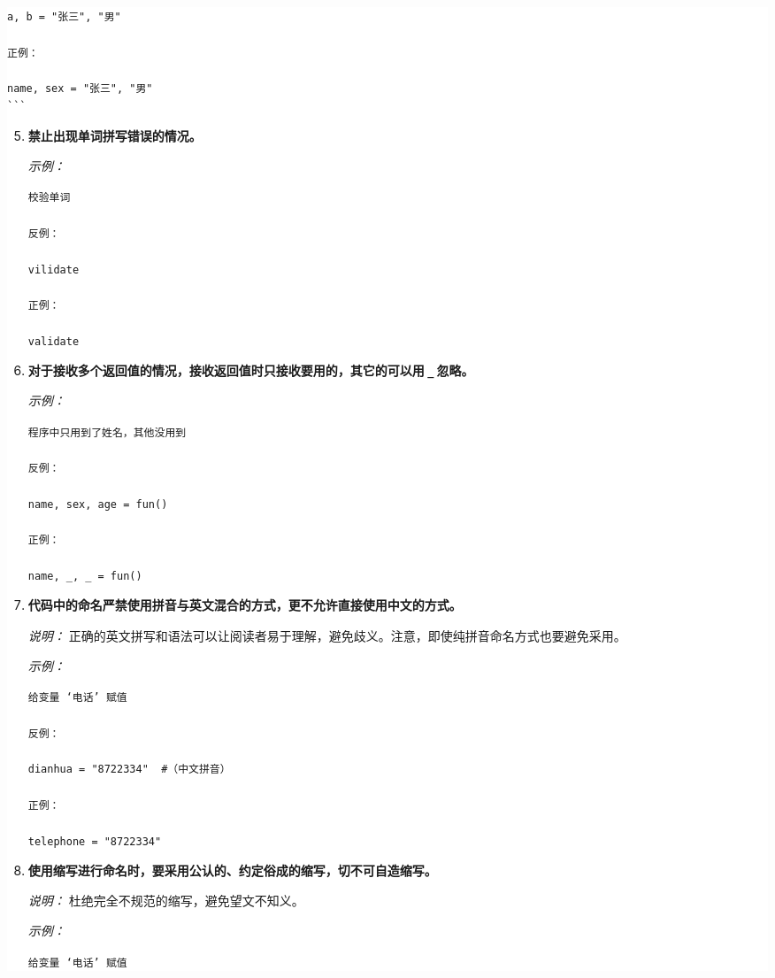     a, b = "张三", "男"

    正例：

    name, sex = "张三", "男"
    ```

5. **禁止出现单词拼写错误的情况。**

    *示例：*

    ```
    校验单词

    反例：

    vilidate

    正例：

    validate
    ```
6. **对于接收多个返回值的情况，接收返回值时只接收要用的，其它的可以用 `_` 忽略。**

    *示例：*

    ```
    程序中只用到了姓名，其他没用到

    反例：

    name, sex, age = fun()

    正例：

    name, _, _ = fun()
    ```

7. **代码中的命名严禁使用拼音与英文混合的方式，更不允许直接使用中文的方式。**

    *说明：* 正确的英文拼写和语法可以让阅读者易于理解，避免歧义。注意，即使纯拼音命名方式也要避免采用。

    *示例：*

    ```
    给变量 ‘电话’ 赋值

    反例：

    dianhua = "8722334"  #（中文拼音）

    正例：

    telephone = "8722334"
    ```

8. **使用缩写进行命名时，要采用公认的、约定俗成的缩写，切不可自造缩写。**

    *说明：* 杜绝完全不规范的缩写，避免望文不知义。

    *示例：*

    ```
    给变量 ‘电话’ 赋值
